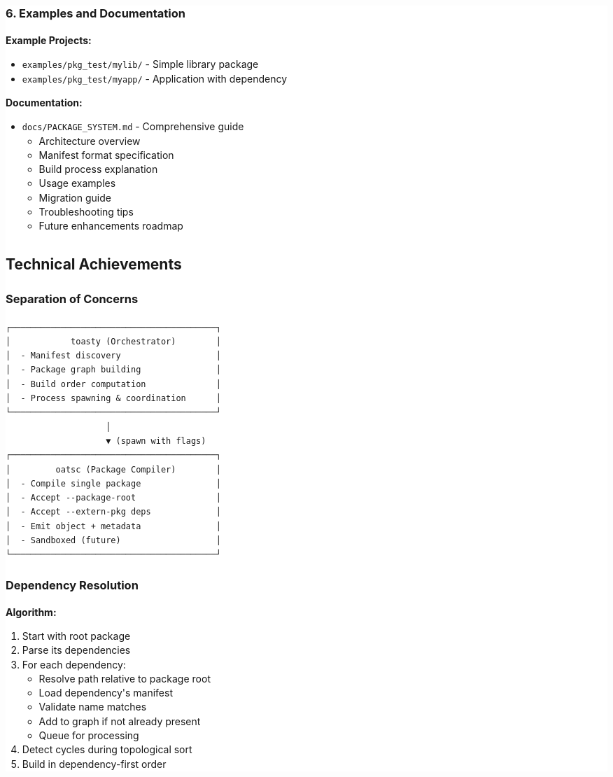 ### 6. Examples and Documentation

**Example Projects:**

- `examples/pkg_test/mylib/` - Simple library package
- `examples/pkg_test/myapp/` - Application with dependency

**Documentation:**

- `docs/PACKAGE_SYSTEM.md` - Comprehensive guide
  - Architecture overview
  - Manifest format specification
  - Build process explanation
  - Usage examples
  - Migration guide
  - Troubleshooting tips
  - Future enhancements roadmap

## Technical Achievements

### Separation of Concerns

```
┌─────────────────────────────────────────┐
│            toasty (Orchestrator)        │
│  - Manifest discovery                   │
│  - Package graph building               │
│  - Build order computation              │
│  - Process spawning & coordination      │
└─────────────────────────────────────────┘
                    │
                    ▼ (spawn with flags)
┌─────────────────────────────────────────┐
│         oatsc (Package Compiler)        │
│  - Compile single package               │
│  - Accept --package-root                │
│  - Accept --extern-pkg deps             │
│  - Emit object + metadata               │
│  - Sandboxed (future)                   │
└─────────────────────────────────────────┘
```

### Dependency Resolution

**Algorithm:**

1. Start with root package
2. Parse its dependencies
3. For each dependency:
   - Resolve path relative to package root
   - Load dependency's manifest
   - Validate name matches
   - Add to graph if not already present
   - Queue for processing
4. Detect cycles during topological sort
5. Build in dependency-first order
